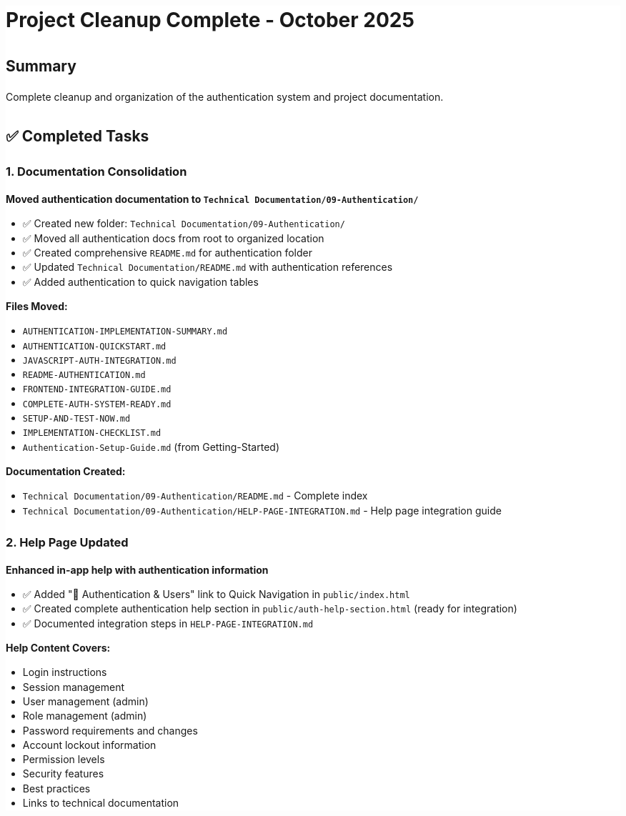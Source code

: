 # Project Cleanup Complete - October 2025

## Summary

Complete cleanup and organization of the authentication system and project documentation.

## ✅ Completed Tasks

### 1. Documentation Consolidation
**Moved authentication documentation to `Technical Documentation/09-Authentication/`**

- ✅ Created new folder: `Technical Documentation/09-Authentication/`
- ✅ Moved all authentication docs from root to organized location
- ✅ Created comprehensive `README.md` for authentication folder
- ✅ Updated `Technical Documentation/README.md` with authentication references
- ✅ Added authentication to quick navigation tables

**Files Moved:**
- `AUTHENTICATION-IMPLEMENTATION-SUMMARY.md`
- `AUTHENTICATION-QUICKSTART.md`
- `JAVASCRIPT-AUTH-INTEGRATION.md`
- `README-AUTHENTICATION.md`
- `FRONTEND-INTEGRATION-GUIDE.md`
- `COMPLETE-AUTH-SYSTEM-READY.md`
- `SETUP-AND-TEST-NOW.md`
- `IMPLEMENTATION-CHECKLIST.md`
- `Authentication-Setup-Guide.md` (from Getting-Started)

**Documentation Created:**
- `Technical Documentation/09-Authentication/README.md` - Complete index
- `Technical Documentation/09-Authentication/HELP-PAGE-INTEGRATION.md` - Help page integration guide

### 2. Help Page Updated
**Enhanced in-app help with authentication information**

- ✅ Added "🔐 Authentication & Users" link to Quick Navigation in `public/index.html`
- ✅ Created complete authentication help section in `public/auth-help-section.html` (ready for integration)
- ✅ Documented integration steps in `HELP-PAGE-INTEGRATION.md`

**Help Content Covers:**
- Login instructions
- Session management
- User management (admin)
- Role management (admin)
- Password requirements and changes
- Account lockout information
- Permission levels
- Security features
- Best practices
- Links to technical documentation

